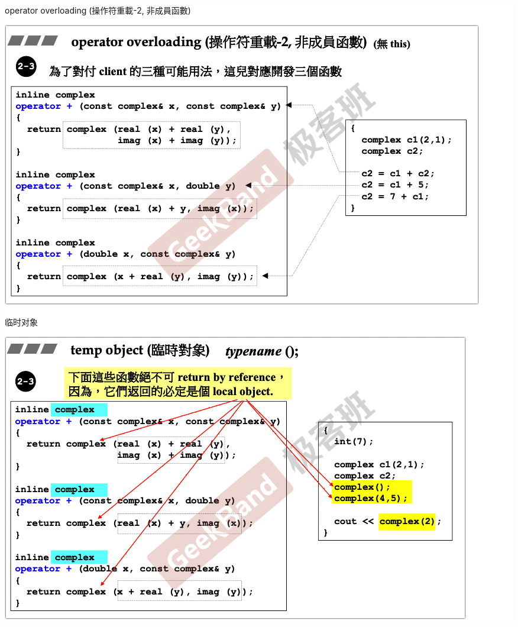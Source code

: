 operator overloading (操作符重載-2, 非成員函數) 

![img](./assets/d1e7a3d10ce9ce6bd519797748d87004-121530.png)

临时对象

![img](./assets/62f5c1287d70663add58b8dbcc138864-272191.png)
